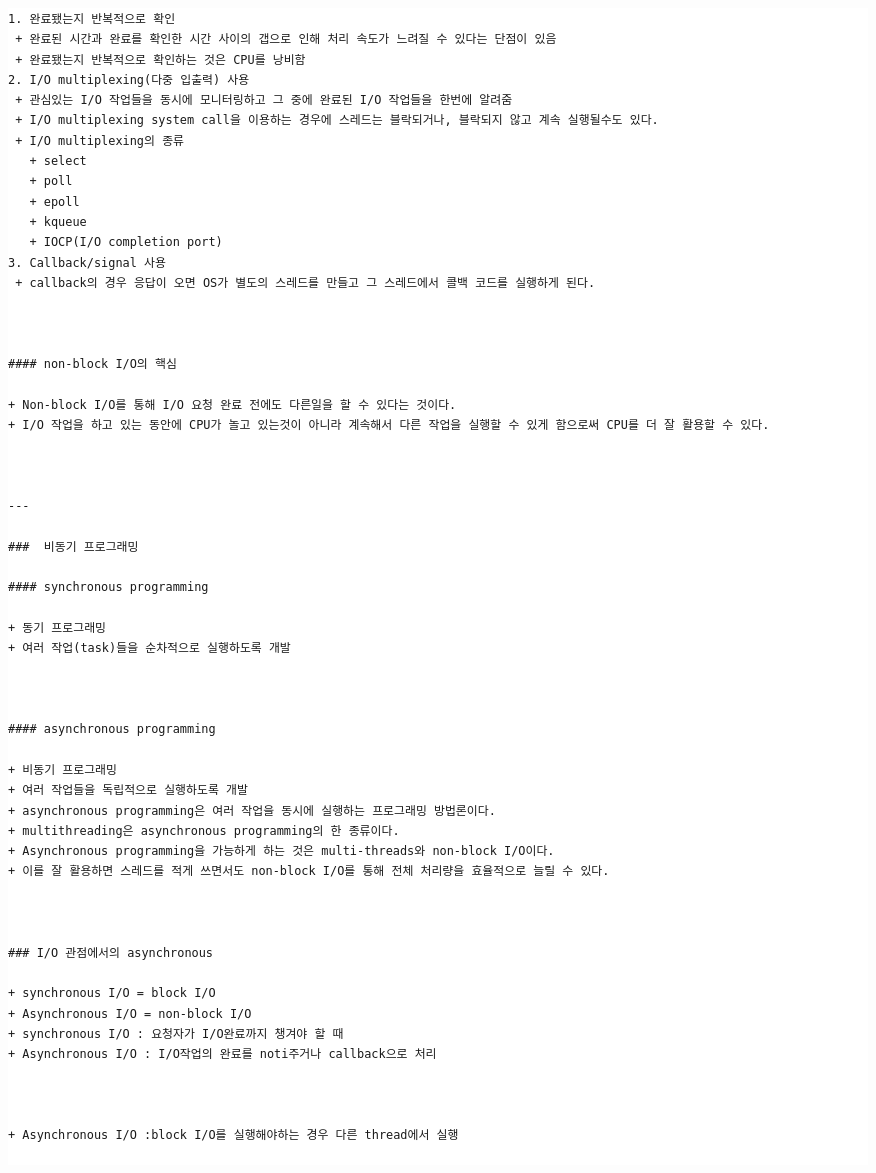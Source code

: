   ~~~
1. 완료됐는지 반복적으로 확인
   + 완료된 시간과 완료를 확인한 시간 사이의 갭으로 인해 처리 속도가 느려질 수 있다는 단점이 있음
   + 완료됐는지 반복적으로 확인하는 것은 CPU를 낭비함 
2. I/O multiplexing(다중 입출력) 사용
   + 관심있는 I/O 작업들을 동시에 모니터링하고 그 중에 완료된 I/O 작업들을 한번에 알려줌 
   + I/O multiplexing system call을 이용하는 경우에 스레드는 블락되거나, 블락되지 않고 계속 실행될수도 있다. 
   + I/O multiplexing의 종류
     + select
     + poll
     + epoll
     + kqueue
     + IOCP(I/O completion port)
3. Callback/signal 사용
   + callback의 경우 응답이 오면 OS가 별도의 스레드를 만들고 그 스레드에서 콜백 코드를 실행하게 된다. 



#### non-block I/O의 핵심

+ Non-block I/O를 통해 I/O 요청 완료 전에도 다른일을 할 수 있다는 것이다. 
+ I/O 작업을 하고 있는 동안에 CPU가 놀고 있는것이 아니라 계속해서 다른 작업을 실행할 수 있게 함으로써 CPU를 더 잘 활용할 수 있다. 



---

###  비동기 프로그래밍

#### synchronous programming

+ 동기 프로그래밍
+ 여러 작업(task)들을 순차적으로 실행하도록 개발



#### asynchronous programming

+ 비동기 프로그래밍
+ 여러 작업들을 독립적으로 실행하도록 개발
+ asynchronous programming은 여러 작업을 동시에 실행하는 프로그래밍 방법론이다.
  + multithreading은 asynchronous programming의 한 종류이다. 
+ Asynchronous programming을 가능하게 하는 것은 multi-threads와 non-block I/O이다. 
  + 이를 잘 활용하면 스레드를 적게 쓰면서도 non-block I/O를 통해 전체 처리량을 효율적으로 늘릴 수 있다.



### I/O 관점에서의 asynchronous

+ synchronous I/O = block I/O
+ Asynchronous I/O = non-block I/O
+ synchronous I/O : 요청자가 I/O완료까지 챙겨야 할 때
+ Asynchronous I/O : I/O작업의 완료를 noti주거나 callback으로 처리



+ Asynchronous I/O :block I/O를 실행해야하는 경우 다른 thread에서 실행

